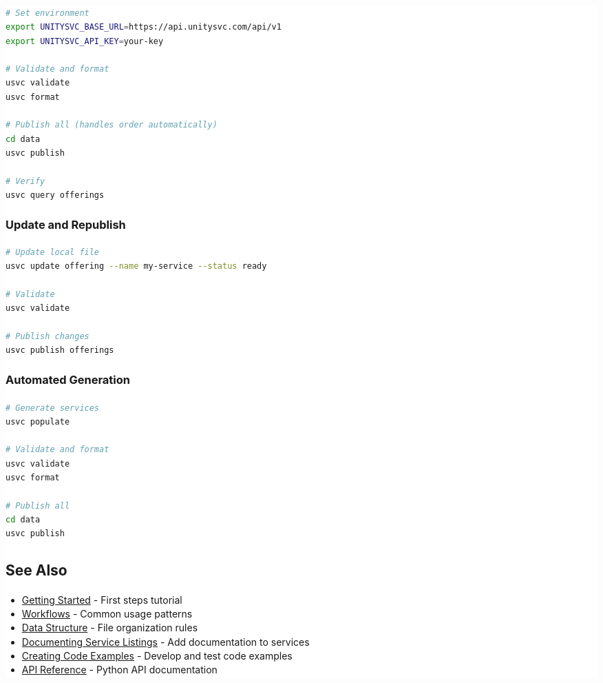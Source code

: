 ```bash
# Set environment
export UNITYSVC_BASE_URL=https://api.unitysvc.com/api/v1
export UNITYSVC_API_KEY=your-key

# Validate and format
usvc validate
usvc format

# Publish all (handles order automatically)
cd data
usvc publish

# Verify
usvc query offerings
```

### Update and Republish

```bash
# Update local file
usvc update offering --name my-service --status ready

# Validate
usvc validate

# Publish changes
usvc publish offerings
```

### Automated Generation

```bash
# Generate services
usvc populate

# Validate and format
usvc validate
usvc format

# Publish all
cd data
usvc publish
```

## See Also

-   [Getting Started](getting-started.md) - First steps tutorial
-   [Workflows](workflows.md) - Common usage patterns
-   [Data Structure](data-structure.md) - File organization rules
-   [Documenting Service Listings](documenting-services.md) - Add documentation to services
-   [Creating Code Examples](code-examples.md) - Develop and test code examples
-   [API Reference](api-reference.md) - Python API documentation
